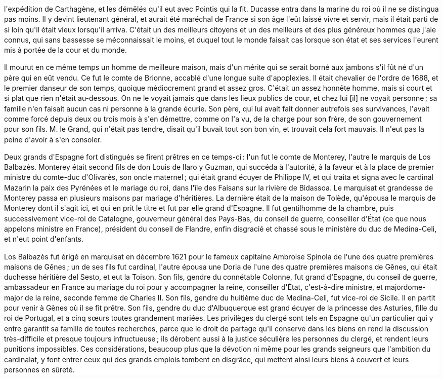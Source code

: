 l'expédition de Carthagène, et les démêlés qu'il eut avec Pointis qui la fit.
Ducasse entra dans la marine du roi où il ne se distingua pas moins. Il y
devint lieutenant général, et aurait été maréchal de France si son âge l'eût
laissé vivre et servir, mais il était parti de si loin qu'il était vieux
lorsqu'il arriva. C'était un des meilleurs citoyens et un des meilleurs et des
plus généreux hommes que j'aie connus, qui sans bassesse se méconnaissait le
moins, et duquel tout le monde faisait cas lorsque son état et ses services
l'eurent mis à portée de la cour et du monde.

Il mourut en ce même temps un homme de meilleure maison, mais d'un mérite qui
se serait borné aux jambons s'il fût né d'un père qui en eût vendu. Ce fut le
comte de Brionne, accablé d'une longue suite d'apoplexies. Il était chevalier
de l'ordre de 1688, et le premier danseur de son temps, quoique médiocrement
grand et assez gros. C'était un assez honnête homme, mais si court et si plat
que rien n'était au-dessous. On ne le voyait jamais que dans les lieux publics
de cour, et chez lui [il] ne voyait personne ; sa famille n'en faisait aucun
cas ni personne à la grande écurie. Son père, qui lui avait fait donner
autrefois ses survivances, l'avait comme forcé depuis deux ou trois mois à
s'en démettre, comme on l'a vu, de la charge pour son frère, de son
gouvernement pour son fils. M. le Grand, qui n'était pas tendre, disait qu'il
buvait tout son bon vin, et trouvait cela fort mauvais. Il n'eut pas la peine
d'avoir à s'en consoler.

Deux grands d'Espagne fort distingués se firent prêtres en ce temps-ci : l'un
fut le comte de Monterey, l'autre le marquis de Los Balbazès. Monterey était
second fils de don Louis de Ilaro y Guzman, qui succéda à l'autorité, à la
faveur et à la place de premier ministre du comte-duc d'Olivarès, son oncle
maternel ; qui était grand écuyer de Philippe IV, et qui traita et signa avec
le cardinal Mazarin la paix des Pyrénées et le mariage du roi, dans l'île des
Faisans sur la rivière de Bidassoa. Le marquisat et grandesse de Monterey
passa en plusieurs maisons par mariage d'héritières. La dernière était de la
maison de Tolède, qu'épousa le marquis de Monterey dont il s'agit ici, et qui
en prit le titre et fut par elle grand d'Espagne. Il fut gentilhomme de la
chambre, puis successivement vice-roi de Catalogne, gouverneur général des
Pays-Bas, du conseil de guerre, conseiller d'État (ce que nous appelons
ministre en France), président du conseil de Flandre, enfin disgracié et
chassé sous le ministère du duc de Medina-Celi, et n'eut point d'enfants.

Los Balbazès fut érigé en marquisat en décembre 1621 pour le fameux capitaine
Ambroise Spinola de l'une des quatre premières maisons de Gênes ; un de ses
fils fut cardinal, l'autre épousa une Doria de l'une des quatre premières
maisons de Gênes, qui était duchesse héritière del Sesto, et eut la Toison.
Son fils, gendre du connétable Colonne, fut grand d'Espagne, du conseil de
guerre, ambassadeur en France au mariage du roi pour y accompagner la reine,
conseiller d'État, c'est-à-dire ministre, et majordome-major de la reine,
seconde femme de Charles II. Son fils, gendre du huitième duc de Medina-Celi,
fut vice-roi de Sicile. Il en partit pour venir à Gênes où il se fit prêtre.
Son fils, gendre du duc d'Albuquerque est grand écuyer de la princesse des
Asturies, fille du roi de Portugal, et a cinq sœurs toutes grandement mariées.
Les privilèges du clergé sont tels en Espagne qu'un particulier qui y entre
garantit sa famille de toutes recherches, parce que le droit de partage qu'il
conserve dans les biens en rend la discussion très-difficile et presque
toujours infructueuse ; ils dérobent aussi à la justice séculière les personnes
du clergé, et rendent leurs punitions impossibles. Ces considérations,
beaucoup plus que la dévotion ni même pour les grands seigneurs que l'ambition
du cardinalat, y font entrer ceux qui des grands emplois tombent en disgrâce,
qui mettent ainsi leurs biens à couvert et leurs personnes en sûreté.
